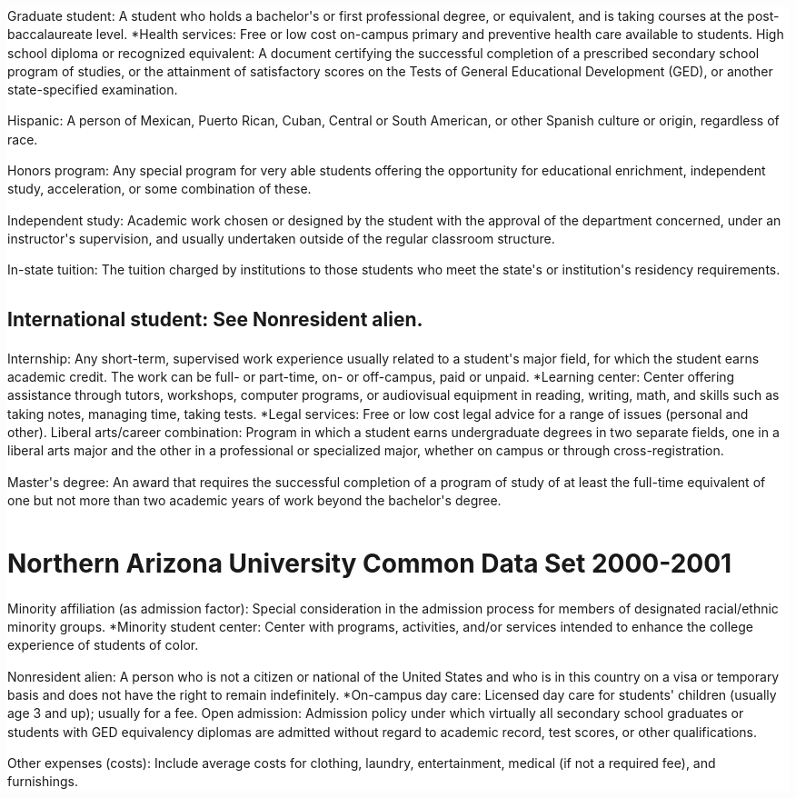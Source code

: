 Graduate student: A student who holds a bachelor's or first professional degree, or equivalent, and is taking courses at the post-baccalaureate level.
*Health services: Free or low cost on-campus primary and preventive health care available to students.
High school diploma or recognized equivalent: A document certifying the successful completion of a prescribed secondary school program of studies, or the attainment of satisfactory scores on the Tests of General Educational Development (GED), or another state-specified examination.

Hispanic: A person of Mexican, Puerto Rican, Cuban, Central or South American, or other Spanish culture or origin, regardless of race.

Honors program: Any special program for very able students offering the opportunity for educational enrichment, independent study, acceleration, or some combination of these.

Independent study: Academic work chosen or designed by the student with the approval of the department concerned, under an instructor's supervision, and usually undertaken outside of the regular classroom structure.

In-state tuition: The tuition charged by institutions to those students who meet the state's or institution's residency requirements.

## International student: See Nonresident alien.

Internship: Any short-term, supervised work experience usually related to a student's major field, for which the student earns academic credit. The work can be full- or part-time, on- or off-campus, paid or unpaid.
*Learning center: Center offering assistance through tutors, workshops, computer programs, or audiovisual equipment in reading, writing, math, and skills such as taking notes, managing time, taking tests.
*Legal services: Free or low cost legal advice for a range of issues (personal and other).
Liberal arts/career combination: Program in which a student earns undergraduate degrees in two separate fields, one in a liberal arts major and the other in a professional or specialized major, whether on campus or through cross-registration.

Master's degree: An award that requires the successful completion of a program of study of at least the full-time equivalent of one but not more than two academic years of work beyond the bachelor's degree.
# Northern Arizona University Common Data Set 2000-2001 

Minority affiliation (as admission factor): Special consideration in the admission process for members of designated racial/ethnic minority groups.
*Minority student center: Center with programs, activities, and/or services intended to enhance the college experience of students of color.

Nonresident alien: A person who is not a citizen or national of the United States and who is in this country on a visa or temporary basis and does not have the right to remain indefinitely.
*On-campus day care: Licensed day care for students' children (usually age 3 and up); usually for a fee.
Open admission: Admission policy under which virtually all secondary school graduates or students with GED equivalency diplomas are admitted without regard to academic record, test scores, or other qualifications.

Other expenses (costs): Include average costs for clothing, laundry, entertainment, medical (if not a required fee), and furnishings.
